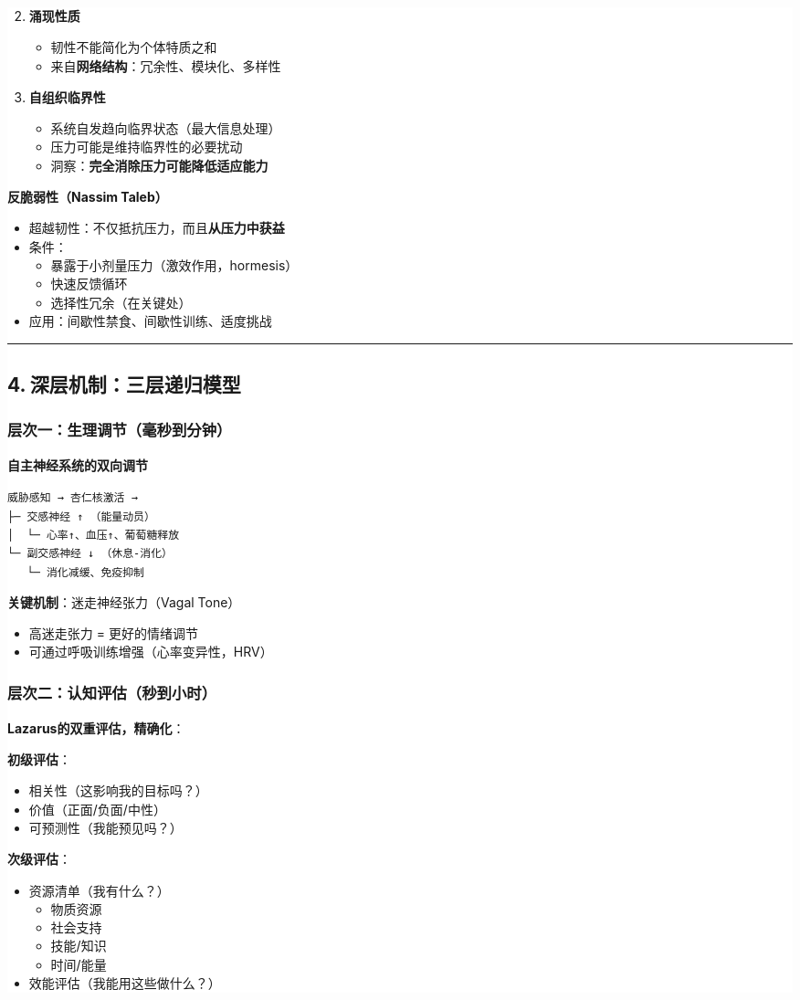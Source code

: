 2. **涌现性质**
   - 韧性不能简化为个体特质之和
   - 来自**网络结构**：冗余性、模块化、多样性

3. **自组织临界性**
   - 系统自发趋向临界状态（最大信息处理）
   - 压力可能是维持临界性的必要扰动
   - 洞察：**完全消除压力可能降低适应能力**

**反脆弱性（Nassim Taleb）**

- 超越韧性：不仅抵抗压力，而且**从压力中获益**
- 条件：
  - 暴露于小剂量压力（激效作用，hormesis）
  - 快速反馈循环
  - 选择性冗余（在关键处）
- 应用：间歇性禁食、间歇性训练、适度挑战

---

## 4. 深层机制：三层递归模型

### 层次一：生理调节（毫秒到分钟）

**自主神经系统的双向调节**

```
威胁感知 → 杏仁核激活 → 
├─ 交感神经 ↑ （能量动员）
│  └─ 心率↑、血压↑、葡萄糖释放
└─ 副交感神经 ↓ （休息-消化）
   └─ 消化减缓、免疫抑制
```

**关键机制**：迷走神经张力（Vagal Tone）
- 高迷走张力 = 更好的情绪调节
- 可通过呼吸训练增强（心率变异性，HRV）

### 层次二：认知评估（秒到小时）

**Lazarus的双重评估，精确化**：

**初级评估**：
- 相关性（这影响我的目标吗？）
- 价值（正面/负面/中性）
- 可预测性（我能预见吗？）

**次级评估**：
- 资源清单（我有什么？）
  - 物质资源
  - 社会支持
  - 技能/知识
  - 时间/能量
- 效能评估（我能用这些做什么？）
